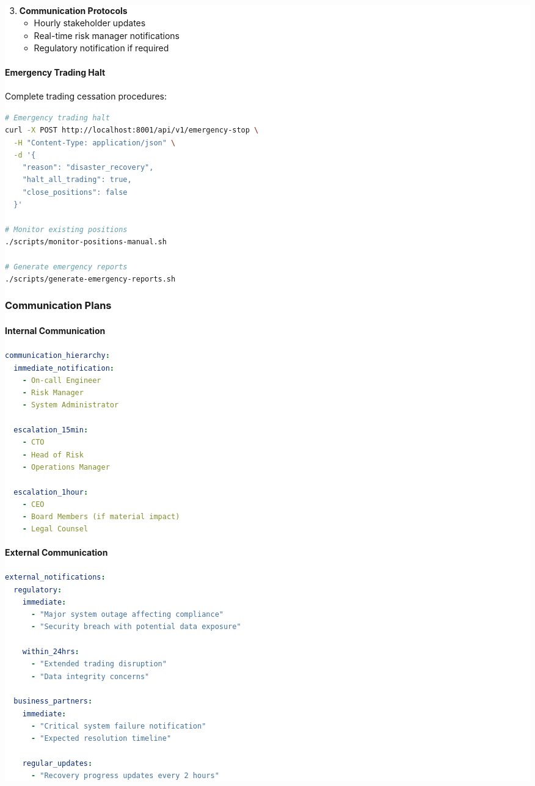 3. **Communication Protocols**
   - Hourly stakeholder updates
   - Real-time risk manager notifications
   - Regulatory notification if required

#### Emergency Trading Halt
Complete trading cessation procedures:

```bash
# Emergency trading halt
curl -X POST http://localhost:8001/api/v1/emergency-stop \
  -H "Content-Type: application/json" \
  -d '{
    "reason": "disaster_recovery",
    "halt_all_trading": true,
    "close_positions": false
  }'

# Monitor existing positions
./scripts/monitor-positions-manual.sh

# Generate emergency reports
./scripts/generate-emergency-reports.sh
```

### Communication Plans

#### Internal Communication
```yaml
communication_hierarchy:
  immediate_notification:
    - On-call Engineer
    - Risk Manager
    - System Administrator
  
  escalation_15min:
    - CTO
    - Head of Risk
    - Operations Manager
  
  escalation_1hour:
    - CEO
    - Board Members (if material impact)
    - Legal Counsel
```

#### External Communication
```yaml
external_notifications:
  regulatory:
    immediate:
      - "Major system outage affecting compliance"
      - "Security breach with potential data exposure"
    
    within_24hrs:
      - "Extended trading disruption"
      - "Data integrity concerns"
  
  business_partners:
    immediate:
      - "Critical system failure notification"
      - "Expected resolution timeline"
    
    regular_updates:
      - "Recovery progress updates every 2 hours"
```